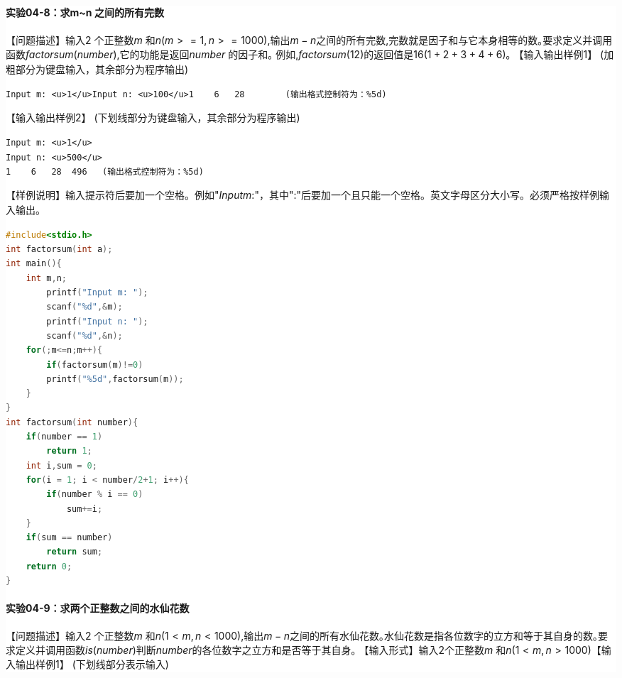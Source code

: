 

#### 实验04-8：求m~n 之间的所有完数

【问题描述】输入$2$​​ 个正整数$m$​​ 和$n(m>=1,n>=1 000)$​​,输出$m -n$​​ 之间的所有完数,完数就是因子和与它本身相等的数｡要求定义并调用函数$factorsum(number)$​,它的功能是返回$number$ 的因子和｡
例如,$factorsum(12)$​的返回值是$16(1 +2 +3 +4 +6)$​​｡
【输入输出样例1】 (加粗部分为键盘输入，其余部分为程序输出)

```
Input m: <u>1</u>Input n: <u>100</u>1    6   28        (输出格式控制符为：%5d)  
```

【输入输出样例2】 (下划线部分为键盘输入，其余部分为程序输出)

```
Input m: <u>1</u>
Input n: <u>500</u>
1    6   28  496   (输出格式控制符为：%5d)
```

【样例说明】输入提示符后要加一个空格。例如"$Input m:$​ "，其中":"后要加一个且只能一个空格。英文字母区分大小写。必须严格按样例输入输出。

```c
#include<stdio.h>
int factorsum(int a);
int main(){
	int m,n;
		printf("Input m: ");
		scanf("%d",&m);
		printf("Input n: ");
		scanf("%d",&n);
	for(;m<=n;m++){
		if(factorsum(m)!=0)
		printf("%5d",factorsum(m));
	}
}
int factorsum(int number){
	if(number == 1)
		return 1;
	int i,sum = 0;
	for(i = 1; i < number/2+1; i++){
		if(number % i == 0)
			sum+=i;
	} 
	if(sum == number)
		return sum;
	return 0;
}
```



#### 实验04-9：求两个正整数之间的水仙花数

【问题描述】输入$2$​​​ 个正整数$m$​​​ 和$n(1<m,n<1000)$​​​​​,输出$m-n$​​之间的所有水仙花数｡水仙花数是指各位数字的立方和等于其自身的数｡要求定义并调用函数$is(number)$​判断$number$​​的各位数字之立方和是否等于其自身｡
【输入形式】输入$2$​个正整数$m$​​ 和$n(1<m,n>1000)$​​
【输入输出样例1】 (下划线部分表示输入)
